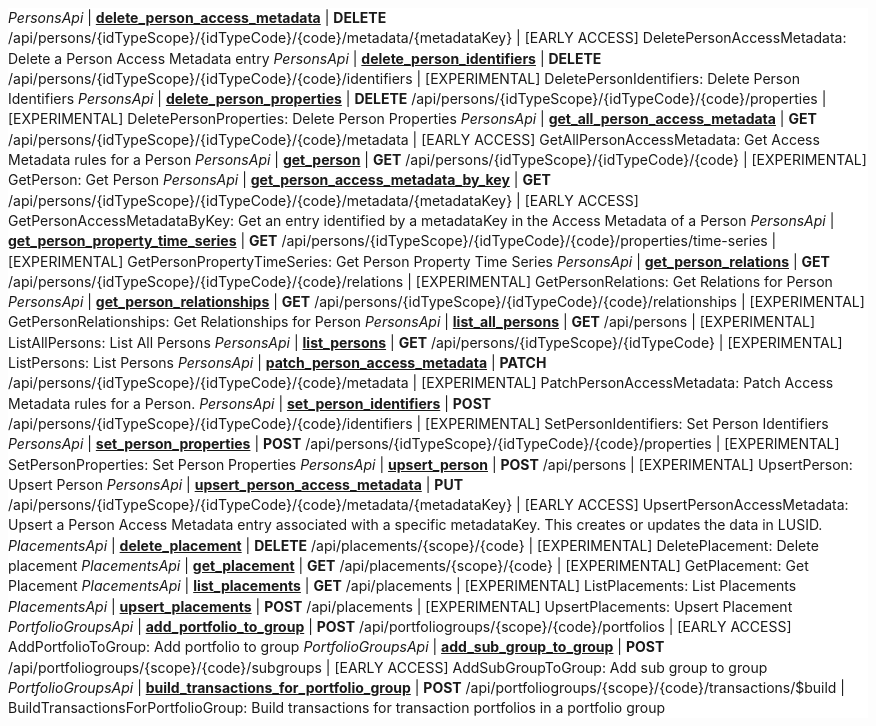 *PersonsApi* | [**delete_person_access_metadata**](docs/PersonsApi.md#delete_person_access_metadata) | **DELETE** /api/persons/{idTypeScope}/{idTypeCode}/{code}/metadata/{metadataKey} | [EARLY ACCESS] DeletePersonAccessMetadata: Delete a Person Access Metadata entry
*PersonsApi* | [**delete_person_identifiers**](docs/PersonsApi.md#delete_person_identifiers) | **DELETE** /api/persons/{idTypeScope}/{idTypeCode}/{code}/identifiers | [EXPERIMENTAL] DeletePersonIdentifiers: Delete Person Identifiers
*PersonsApi* | [**delete_person_properties**](docs/PersonsApi.md#delete_person_properties) | **DELETE** /api/persons/{idTypeScope}/{idTypeCode}/{code}/properties | [EXPERIMENTAL] DeletePersonProperties: Delete Person Properties
*PersonsApi* | [**get_all_person_access_metadata**](docs/PersonsApi.md#get_all_person_access_metadata) | **GET** /api/persons/{idTypeScope}/{idTypeCode}/{code}/metadata | [EARLY ACCESS] GetAllPersonAccessMetadata: Get Access Metadata rules for a Person
*PersonsApi* | [**get_person**](docs/PersonsApi.md#get_person) | **GET** /api/persons/{idTypeScope}/{idTypeCode}/{code} | [EXPERIMENTAL] GetPerson: Get Person
*PersonsApi* | [**get_person_access_metadata_by_key**](docs/PersonsApi.md#get_person_access_metadata_by_key) | **GET** /api/persons/{idTypeScope}/{idTypeCode}/{code}/metadata/{metadataKey} | [EARLY ACCESS] GetPersonAccessMetadataByKey: Get an entry identified by a metadataKey in the Access Metadata of a Person
*PersonsApi* | [**get_person_property_time_series**](docs/PersonsApi.md#get_person_property_time_series) | **GET** /api/persons/{idTypeScope}/{idTypeCode}/{code}/properties/time-series | [EXPERIMENTAL] GetPersonPropertyTimeSeries: Get Person Property Time Series
*PersonsApi* | [**get_person_relations**](docs/PersonsApi.md#get_person_relations) | **GET** /api/persons/{idTypeScope}/{idTypeCode}/{code}/relations | [EXPERIMENTAL] GetPersonRelations: Get Relations for Person
*PersonsApi* | [**get_person_relationships**](docs/PersonsApi.md#get_person_relationships) | **GET** /api/persons/{idTypeScope}/{idTypeCode}/{code}/relationships | [EXPERIMENTAL] GetPersonRelationships: Get Relationships for Person
*PersonsApi* | [**list_all_persons**](docs/PersonsApi.md#list_all_persons) | **GET** /api/persons | [EXPERIMENTAL] ListAllPersons: List All Persons
*PersonsApi* | [**list_persons**](docs/PersonsApi.md#list_persons) | **GET** /api/persons/{idTypeScope}/{idTypeCode} | [EXPERIMENTAL] ListPersons: List Persons
*PersonsApi* | [**patch_person_access_metadata**](docs/PersonsApi.md#patch_person_access_metadata) | **PATCH** /api/persons/{idTypeScope}/{idTypeCode}/{code}/metadata | [EXPERIMENTAL] PatchPersonAccessMetadata: Patch Access Metadata rules for a Person.
*PersonsApi* | [**set_person_identifiers**](docs/PersonsApi.md#set_person_identifiers) | **POST** /api/persons/{idTypeScope}/{idTypeCode}/{code}/identifiers | [EXPERIMENTAL] SetPersonIdentifiers: Set Person Identifiers
*PersonsApi* | [**set_person_properties**](docs/PersonsApi.md#set_person_properties) | **POST** /api/persons/{idTypeScope}/{idTypeCode}/{code}/properties | [EXPERIMENTAL] SetPersonProperties: Set Person Properties
*PersonsApi* | [**upsert_person**](docs/PersonsApi.md#upsert_person) | **POST** /api/persons | [EXPERIMENTAL] UpsertPerson: Upsert Person
*PersonsApi* | [**upsert_person_access_metadata**](docs/PersonsApi.md#upsert_person_access_metadata) | **PUT** /api/persons/{idTypeScope}/{idTypeCode}/{code}/metadata/{metadataKey} | [EARLY ACCESS] UpsertPersonAccessMetadata: Upsert a Person Access Metadata entry associated with a specific metadataKey. This creates or updates the data in LUSID.
*PlacementsApi* | [**delete_placement**](docs/PlacementsApi.md#delete_placement) | **DELETE** /api/placements/{scope}/{code} | [EXPERIMENTAL] DeletePlacement: Delete placement
*PlacementsApi* | [**get_placement**](docs/PlacementsApi.md#get_placement) | **GET** /api/placements/{scope}/{code} | [EXPERIMENTAL] GetPlacement: Get Placement
*PlacementsApi* | [**list_placements**](docs/PlacementsApi.md#list_placements) | **GET** /api/placements | [EXPERIMENTAL] ListPlacements: List Placements
*PlacementsApi* | [**upsert_placements**](docs/PlacementsApi.md#upsert_placements) | **POST** /api/placements | [EXPERIMENTAL] UpsertPlacements: Upsert Placement
*PortfolioGroupsApi* | [**add_portfolio_to_group**](docs/PortfolioGroupsApi.md#add_portfolio_to_group) | **POST** /api/portfoliogroups/{scope}/{code}/portfolios | [EARLY ACCESS] AddPortfolioToGroup: Add portfolio to group
*PortfolioGroupsApi* | [**add_sub_group_to_group**](docs/PortfolioGroupsApi.md#add_sub_group_to_group) | **POST** /api/portfoliogroups/{scope}/{code}/subgroups | [EARLY ACCESS] AddSubGroupToGroup: Add sub group to group
*PortfolioGroupsApi* | [**build_transactions_for_portfolio_group**](docs/PortfolioGroupsApi.md#build_transactions_for_portfolio_group) | **POST** /api/portfoliogroups/{scope}/{code}/transactions/$build | BuildTransactionsForPortfolioGroup: Build transactions for transaction portfolios in a portfolio group